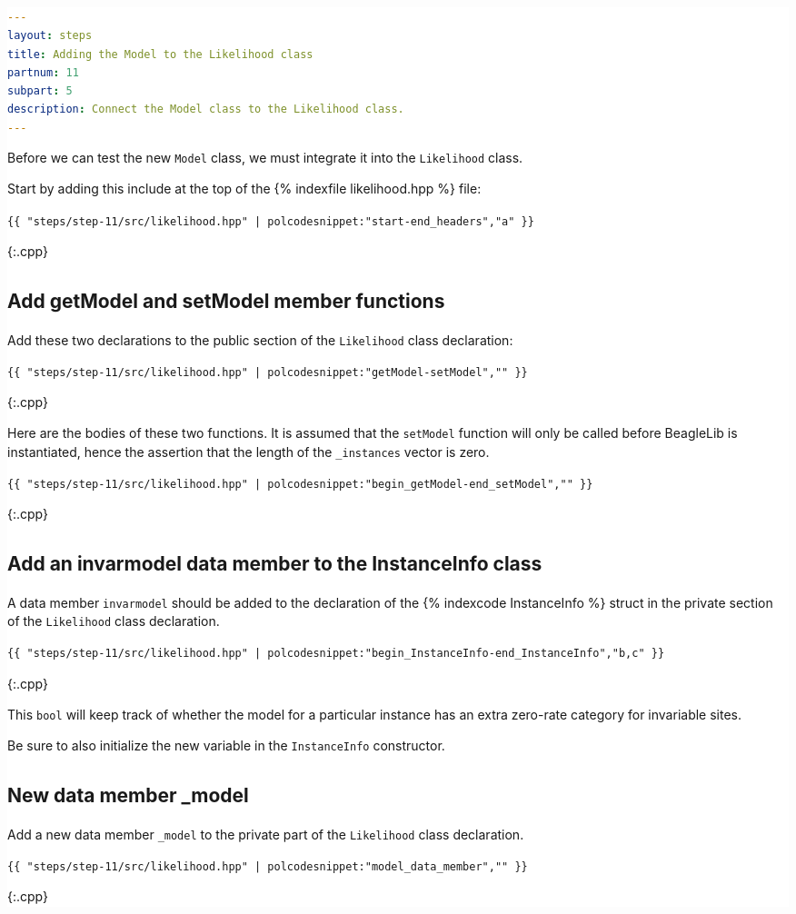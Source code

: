 ```yaml
---
layout: steps
title: Adding the Model to the Likelihood class
partnum: 11
subpart: 5
description: Connect the Model class to the Likelihood class.
---
```

Before we can test the new `Model` class, we must integrate it into the `Likelihood` class.

Start by adding this include at the top of the {% indexfile likelihood.hpp %} file:
~~~~~~
{{ "steps/step-11/src/likelihood.hpp" | polcodesnippet:"start-end_headers","a" }}
~~~~~~
{:.cpp}

## Add getModel and setModel member functions

Add these two declarations to the public section of the `Likelihood` class declaration:
~~~~~~
{{ "steps/step-11/src/likelihood.hpp" | polcodesnippet:"getModel-setModel","" }}
~~~~~~
{:.cpp}

Here are the bodies of these two functions. It is assumed that the `setModel` function will only be called before BeagleLib is instantiated, hence the assertion that the length of the `_instances` vector is zero.
~~~~~~
{{ "steps/step-11/src/likelihood.hpp" | polcodesnippet:"begin_getModel-end_setModel","" }}
~~~~~~
{:.cpp}

## Add an invarmodel data member to the InstanceInfo class

A data member `invarmodel` should be added to the declaration of the {% indexcode InstanceInfo %} struct in the private section of the `Likelihood` class declaration.
~~~~~~
{{ "steps/step-11/src/likelihood.hpp" | polcodesnippet:"begin_InstanceInfo-end_InstanceInfo","b,c" }}
~~~~~~
{:.cpp}

This `bool` will keep track of whether the model for a particular instance has an extra zero-rate category for invariable sites.

Be sure to also initialize the new variable in the `InstanceInfo` constructor.

## New data member _model

Add a new data member `_model` to the private part of the `Likelihood` class declaration.
~~~~~~
{{ "steps/step-11/src/likelihood.hpp" | polcodesnippet:"model_data_member","" }}
~~~~~~
{:.cpp}
